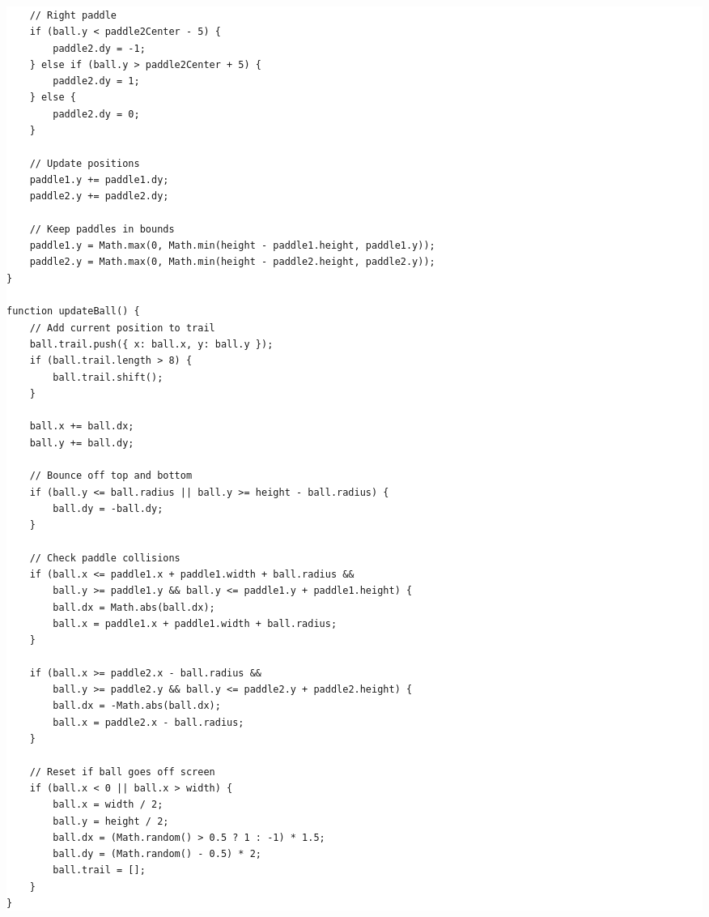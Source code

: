         // Right paddle
        if (ball.y < paddle2Center - 5) {
            paddle2.dy = -1;
        } else if (ball.y > paddle2Center + 5) {
            paddle2.dy = 1;
        } else {
            paddle2.dy = 0;
        }
        
        // Update positions
        paddle1.y += paddle1.dy;
        paddle2.y += paddle2.dy;
        
        // Keep paddles in bounds
        paddle1.y = Math.max(0, Math.min(height - paddle1.height, paddle1.y));
        paddle2.y = Math.max(0, Math.min(height - paddle2.height, paddle2.y));
    }
    
    function updateBall() {
        // Add current position to trail
        ball.trail.push({ x: ball.x, y: ball.y });
        if (ball.trail.length > 8) {
            ball.trail.shift();
        }
        
        ball.x += ball.dx;
        ball.y += ball.dy;
        
        // Bounce off top and bottom
        if (ball.y <= ball.radius || ball.y >= height - ball.radius) {
            ball.dy = -ball.dy;
        }
        
        // Check paddle collisions
        if (ball.x <= paddle1.x + paddle1.width + ball.radius &&
            ball.y >= paddle1.y && ball.y <= paddle1.y + paddle1.height) {
            ball.dx = Math.abs(ball.dx);
            ball.x = paddle1.x + paddle1.width + ball.radius;
        }
        
        if (ball.x >= paddle2.x - ball.radius &&
            ball.y >= paddle2.y && ball.y <= paddle2.y + paddle2.height) {
            ball.dx = -Math.abs(ball.dx);
            ball.x = paddle2.x - ball.radius;
        }
        
        // Reset if ball goes off screen
        if (ball.x < 0 || ball.x > width) {
            ball.x = width / 2;
            ball.y = height / 2;
            ball.dx = (Math.random() > 0.5 ? 1 : -1) * 1.5;
            ball.dy = (Math.random() - 0.5) * 2;
            ball.trail = [];
        }
    }
    
